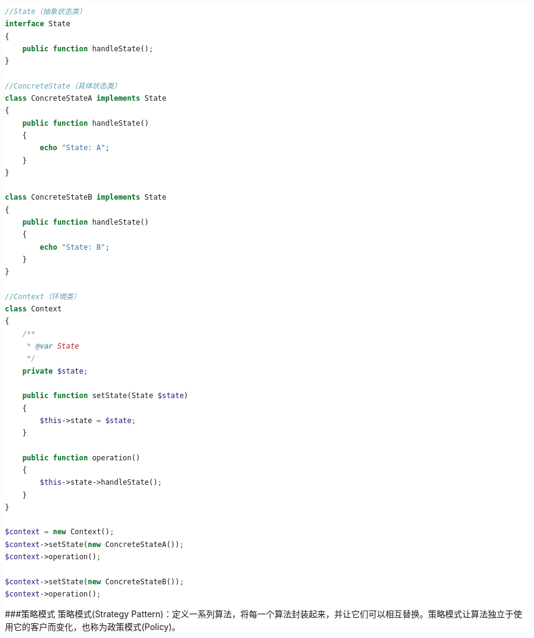 ```php
//State（抽象状态类）
interface State
{
    public function handleState();
}

//ConcreteState（具体状态类）
class ConcreteStateA implements State
{
    public function handleState()
    {
        echo "State: A";
    }
}

class ConcreteStateB implements State
{
    public function handleState()
    {
        echo "State: B";
    }
}

//Context（环境类）
class Context
{
    /**
     * @var State
     */
    private $state;

    public function setState(State $state)
    {
        $this->state = $state;
    }

    public function operation()
    {
        $this->state->handleState();
    }
}

$context = new Context();
$context->setState(new ConcreteStateA());
$context->operation();

$context->setState(new ConcreteStateB());
$context->operation();
```

###策略模式
策略模式(Strategy Pattern)：定义一系列算法，将每一个算法封装起来，并让它们可以相互替换。策略模式让算法独立于使用它的客户而变化，也称为政策模式(Policy)。
